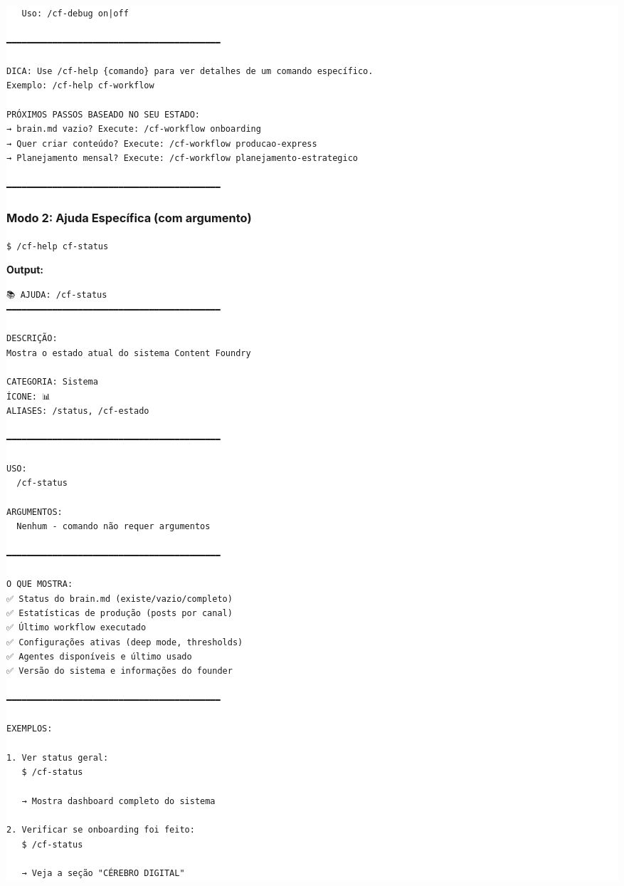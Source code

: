 ```
   Uso: /cf-debug on|off

━━━━━━━━━━━━━━━━━━━━━━━━━━━━━━━━━━━━━━━━━━

DICA: Use /cf-help {comando} para ver detalhes de um comando específico.
Exemplo: /cf-help cf-workflow

PRÓXIMOS PASSOS BASEADO NO SEU ESTADO:
→ brain.md vazio? Execute: /cf-workflow onboarding
→ Quer criar conteúdo? Execute: /cf-workflow producao-express
→ Planejamento mensal? Execute: /cf-workflow planejamento-estrategico

━━━━━━━━━━━━━━━━━━━━━━━━━━━━━━━━━━━━━━━━━━
```

### Modo 2: Ajuda Específica (com argumento)

```bash
$ /cf-help cf-status
```

**Output:**
```
📚 AJUDA: /cf-status
━━━━━━━━━━━━━━━━━━━━━━━━━━━━━━━━━━━━━━━━━━

DESCRIÇÃO:
Mostra o estado atual do sistema Content Foundry

CATEGORIA: Sistema
ÍCONE: 📊
ALIASES: /status, /cf-estado

━━━━━━━━━━━━━━━━━━━━━━━━━━━━━━━━━━━━━━━━━━

USO:
  /cf-status

ARGUMENTOS:
  Nenhum - comando não requer argumentos

━━━━━━━━━━━━━━━━━━━━━━━━━━━━━━━━━━━━━━━━━━

O QUE MOSTRA:
✅ Status do brain.md (existe/vazio/completo)
✅ Estatísticas de produção (posts por canal)
✅ Último workflow executado
✅ Configurações ativas (deep mode, thresholds)
✅ Agentes disponíveis e último usado
✅ Versão do sistema e informações do founder

━━━━━━━━━━━━━━━━━━━━━━━━━━━━━━━━━━━━━━━━━━

EXEMPLOS:

1. Ver status geral:
   $ /cf-status

   → Mostra dashboard completo do sistema

2. Verificar se onboarding foi feito:
   $ /cf-status

   → Veja a seção "CÉREBRO DIGITAL"
```